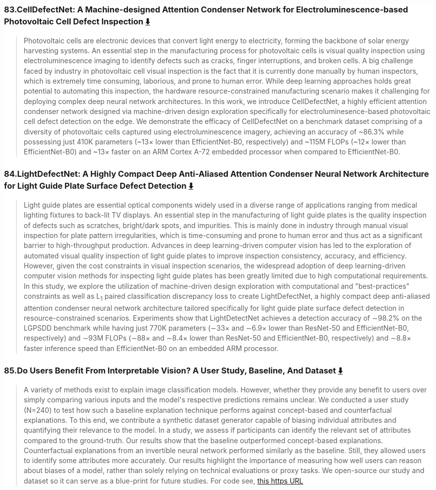 ### 83.CellDefectNet: A Machine-designed Attention Condenser Network for Electroluminescence-based Photovoltaic Cell Defect Inspection  [ :arrow_down: ](https://arxiv.org/pdf/2204.11766.pdf)
>  Photovoltaic cells are electronic devices that convert light energy to electricity, forming the backbone of solar energy harvesting systems. An essential step in the manufacturing process for photovoltaic cells is visual quality inspection using electroluminescence imaging to identify defects such as cracks, finger interruptions, and broken cells. A big challenge faced by industry in photovoltaic cell visual inspection is the fact that it is currently done manually by human inspectors, which is extremely time consuming, laborious, and prone to human error. While deep learning approaches holds great potential to automating this inspection, the hardware resource-constrained manufacturing scenario makes it challenging for deploying complex deep neural network architectures. In this work, we introduce CellDefectNet, a highly efficient attention condenser network designed via machine-driven design exploration specifically for electroluminesence-based photovoltaic cell defect detection on the edge. We demonstrate the efficacy of CellDefectNet on a benchmark dataset comprising of a diversity of photovoltaic cells captured using electroluminescence imagery, achieving an accuracy of ~86.3% while possessing just 410K parameters (~13$\times$ lower than EfficientNet-B0, respectively) and ~115M FLOPs (~12$\times$ lower than EfficientNet-B0) and ~13$\times$ faster on an ARM Cortex A-72 embedded processor when compared to EfficientNet-B0.      
### 84.LightDefectNet: A Highly Compact Deep Anti-Aliased Attention Condenser Neural Network Architecture for Light Guide Plate Surface Defect Detection  [ :arrow_down: ](https://arxiv.org/pdf/2204.11765.pdf)
>  Light guide plates are essential optical components widely used in a diverse range of applications ranging from medical lighting fixtures to back-lit TV displays. An essential step in the manufacturing of light guide plates is the quality inspection of defects such as scratches, bright/dark spots, and impurities. This is mainly done in industry through manual visual inspection for plate pattern irregularities, which is time-consuming and prone to human error and thus act as a significant barrier to high-throughput production. Advances in deep learning-driven computer vision has led to the exploration of automated visual quality inspection of light guide plates to improve inspection consistency, accuracy, and efficiency. However, given the cost constraints in visual inspection scenarios, the widespread adoption of deep learning-driven computer vision methods for inspecting light guide plates has been greatly limited due to high computational requirements. In this study, we explore the utilization of machine-driven design exploration with computational and "best-practices" constraints as well as L$_1$ paired classification discrepancy loss to create LightDefectNet, a highly compact deep anti-aliased attention condenser neural network architecture tailored specifically for light guide plate surface defect detection in resource-constrained scenarios. Experiments show that LightDetectNet achieves a detection accuracy of $\sim$98.2% on the LGPSDD benchmark while having just 770K parameters ($\sim$33$\times$ and $\sim$6.9$\times$ lower than ResNet-50 and EfficientNet-B0, respectively) and $\sim$93M FLOPs ($\sim$88$\times$ and $\sim$8.4$\times$ lower than ResNet-50 and EfficientNet-B0, respectively) and $\sim$8.8$\times$ faster inference speed than EfficientNet-B0 on an embedded ARM processor.      
### 85.Do Users Benefit From Interpretable Vision? A User Study, Baseline, And Dataset  [ :arrow_down: ](https://arxiv.org/pdf/2204.11642.pdf)
>  A variety of methods exist to explain image classification models. However, whether they provide any benefit to users over simply comparing various inputs and the model's respective predictions remains unclear. We conducted a user study (N=240) to test how such a baseline explanation technique performs against concept-based and counterfactual explanations. To this end, we contribute a synthetic dataset generator capable of biasing individual attributes and quantifying their relevance to the model. In a study, we assess if participants can identify the relevant set of attributes compared to the ground-truth. Our results show that the baseline outperformed concept-based explanations. Counterfactual explanations from an invertible neural network performed similarly as the baseline. Still, they allowed users to identify some attributes more accurately. Our results highlight the importance of measuring how well users can reason about biases of a model, rather than solely relying on technical evaluations or proxy tasks. We open-source our study and dataset so it can serve as a blue-print for future studies. For code see, <a class="link-external link-https" href="https://github.com/berleon/do_users_benefit_from_interpretable_vision" rel="external noopener nofollow">this https URL</a>      